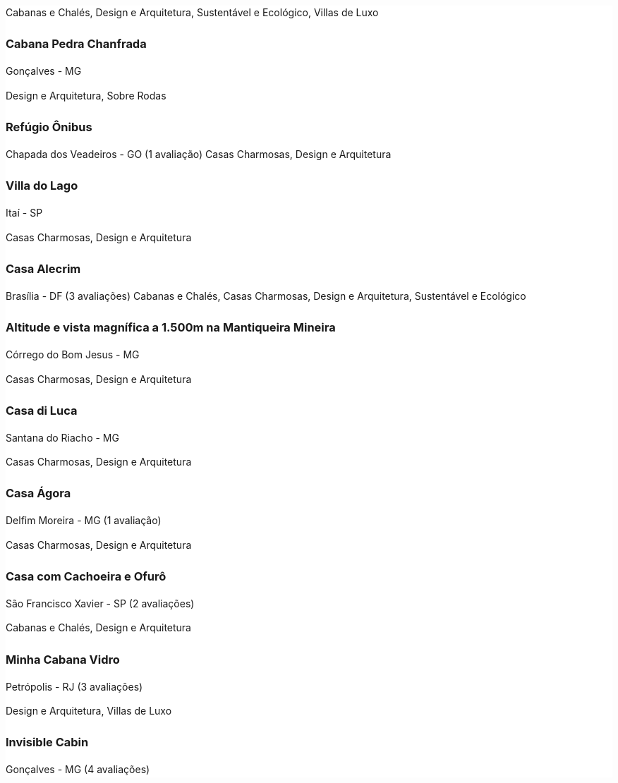 
Cabanas e Chalés, Design e Arquitetura, Sustentável e Ecológico, Villas de Luxo 
###  Cabana Pedra Chanfrada 
Gonçalves - MG
  

Design e Arquitetura, Sobre Rodas 
###  Refúgio Ônibus 
Chapada dos Veadeiros - GO
(1 avaliação)
Casas Charmosas, Design e Arquitetura 
###  Villa do Lago 
Itaí - SP
  

Casas Charmosas, Design e Arquitetura 
###  Casa Alecrim 
Brasília - DF
(3 avaliações)
Cabanas e Chalés, Casas Charmosas, Design e Arquitetura, Sustentável e Ecológico 
###  Altitude e vista magnífica a 1.500m na Mantiqueira Mineira 
Córrego do Bom Jesus - MG
  

Casas Charmosas, Design e Arquitetura 
###  Casa di Luca 
Santana do Riacho - MG
  

Casas Charmosas, Design e Arquitetura 
###  Casa Ágora 
Delfim Moreira - MG
(1 avaliação)
  

Casas Charmosas, Design e Arquitetura 
###  Casa com Cachoeira e Ofurô 
São Francisco Xavier - SP
(2 avaliações)
  

Cabanas e Chalés, Design e Arquitetura 
###  Minha Cabana Vidro 
Petrópolis - RJ
(3 avaliações)
  

Design e Arquitetura, Villas de Luxo 
###  Invisible Cabin 
Gonçalves - MG
(4 avaliações)
  
